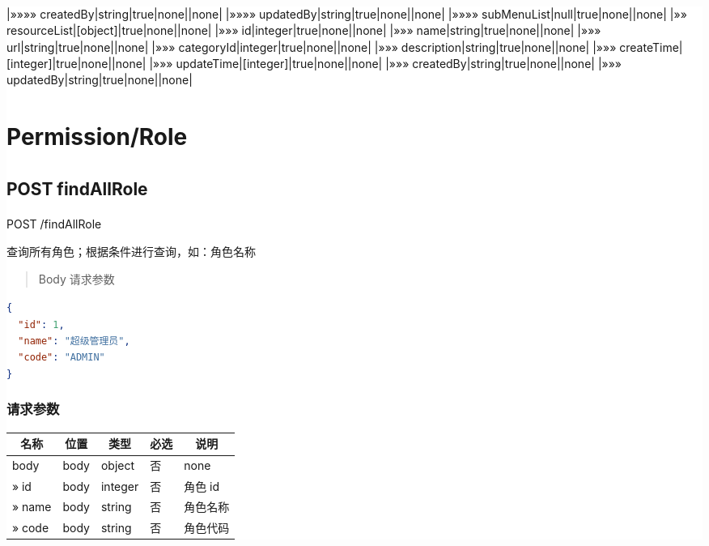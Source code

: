 |»»»» createdBy|string|true|none||none|
|»»»» updatedBy|string|true|none||none|
|»»»» subMenuList|null|true|none||none|
|»» resourceList|[object]|true|none||none|
|»»» id|integer|true|none||none|
|»»» name|string|true|none||none|
|»»» url|string|true|none||none|
|»»» categoryId|integer|true|none||none|
|»»» description|string|true|none||none|
|»»» createTime|[integer]|true|none||none|
|»»» updateTime|[integer]|true|none||none|
|»»» createdBy|string|true|none||none|
|»»» updatedBy|string|true|none||none|

# Permission/Role

## POST findAllRole

POST /findAllRole

查询所有角色；根据条件进行查询，如：角色名称

> Body 请求参数

```json
{
  "id": 1,
  "name": "超级管理员",
  "code": "ADMIN"
}
```

### 请求参数

|名称|位置|类型|必选|说明|
|---|---|---|---|---|
|body|body|object| 否 |none|
|» id|body|integer| 否 |角色 id|
|» name|body|string| 否 |角色名称|
|» code|body|string| 否 |角色代码|

